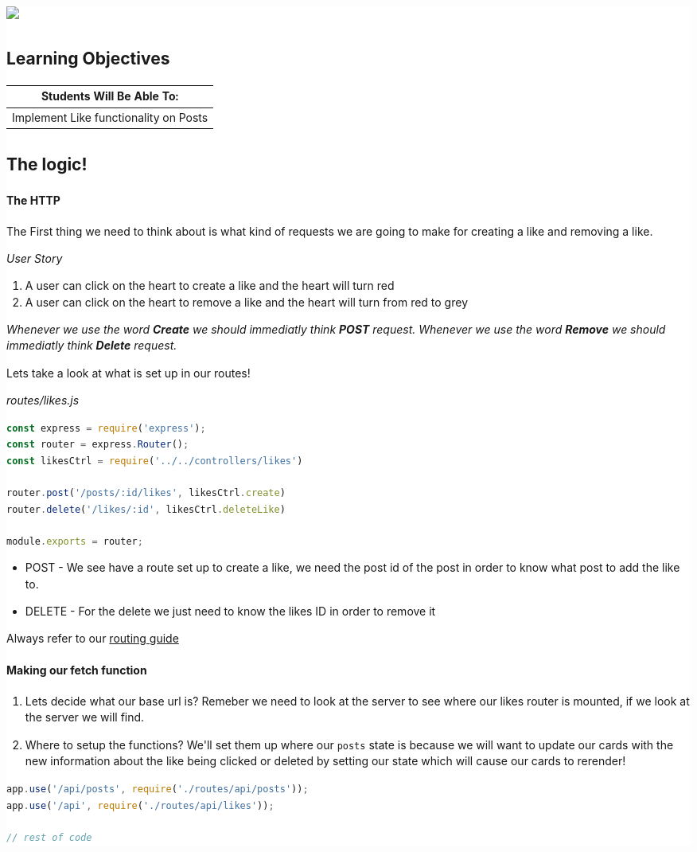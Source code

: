 <img src="https://i.imgur.com/fx2orT2.png">

## Learning Objectives

| Students Will Be Able To: |
| --- |
| Implement Like functionality on Posts |


## The logic!

#### The HTTP

The First thing we need to think about is what kind of requests we are going to make for creating a like and removing a like.

*User Story*

1. A user can click on the heart to create a like and the heart will turn red
2. A user can click on the heart to remove a like and the heart will turn from red to grey

*Whenever we use the word **Create** we should immediatly think **POST** request.*
*Whenever we use the word **Remove** we should immediatly think **Delete** request.*

Lets take a look at what is set up in our routes!

*routes/likes.js*
```js
const express = require('express');
const router = express.Router();
const likesCtrl = require('../../controllers/likes')

router.post('/posts/:id/likes', likesCtrl.create)
router.delete('/likes/:id', likesCtrl.deleteLike)

module.exports = router;
```

- POST - We see have a route set up to create a like, we need the post id of the post in order to know what post to add the like to.

- DELETE - For the delete we just need to know the likes ID in order to remove it

Always refer to our [routing guide](https://gist.github.com/jim-clark/17908763db7bd3c403e6)

#### Making our fetch function 


1. Lets decide what our base url is? Remeber we need to look at the server to see where our likes router is mounted, if we look at the server we will find.

2. Where to setup the functions? We'll set them up where our `posts` state is because we will want to update our cards with the new information about the like being clicked or deleted by setting our state which will cause our cards to rerender!

```js
app.use('/api/posts', require('./routes/api/posts'));
app.use('/api', require('./routes/api/likes'));

// rest of code
```

